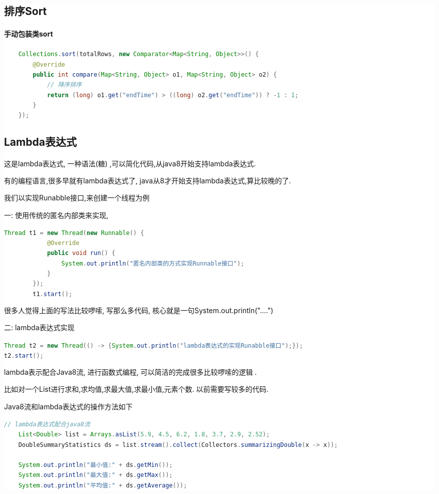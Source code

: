 





## 排序Sort

#### 手动包装类sort

```java
	Collections.sort(totalRows, new Comparator<Map<String, Object>>() {
		@Override
		public int compare(Map<String, Object> o1, Map<String, Object> o2) {
			// 降序排序
			return (long) o1.get("endTime") > ((long) o2.get("endTime")) ? -1 : 1;
		}
	});
```

## Lambda表达式

这是lambda表达式, 一种语法(糖) ,可以简化代码,从java8开始支持lambda表达式.

有的编程语言,很多早就有lambda表达式了,  java从8才开始支持lambda表达式,算比较晚的了.

我们以实现Runabble接口,来创建一个线程为例

一: 使用传统的匿名内部类来实现,

```java
Thread t1 = new Thread(new Runnable() {
            @Override
            public void run() {
                System.out.println("匿名内部类的方式实现Runnable接口");
            }
        });
        t1.start();
```

很多人觉得上面的写法比较啰嗦, 写那么多代码, 核心就是一句System.out.println("....")

二: lambda表达式实现

```java
Thread t2 = new Thread(() -> {System.out.println("lambda表达式的实现Runabble接口");});
t2.start();
```

lambda表示配合Java8流, 进行函数式编程, 可以简洁的完成很多比较啰嗦的逻辑 .

比如对一个List<Double>进行求和,求均值,求最大值,求最小值,元素个数. 以前需要写较多的代码. 

Java8流和lambda表达式的操作方法如下

```java
// lambda表达式配合java8流
    List<Double> list = Arrays.asList(5.9, 4.5, 6.2, 1.8, 3.7, 2.9, 2.52);
    DoubleSummaryStatistics ds = list.stream().collect(Collectors.summarizingDouble(x -> x));
 
    System.out.println("最小值:" + ds.getMin());
    System.out.println("最大值:" + ds.getMax());
    System.out.println("平均值:" + ds.getAverage());
```
